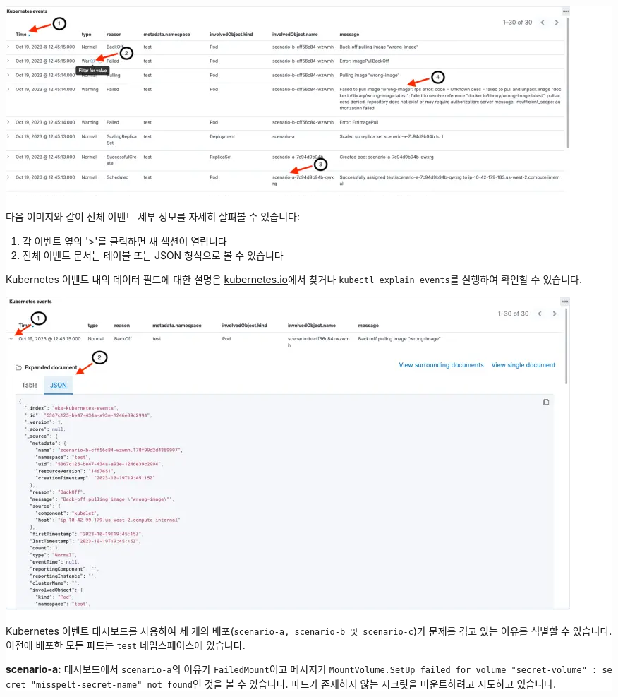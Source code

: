 ![Kubernetes Events debugging](./assets/events-debug.webp)

다음 이미지와 같이 전체 이벤트 세부 정보를 자세히 살펴볼 수 있습니다:

1. 각 이벤트 옆의 '>'를 클릭하면 새 섹션이 열립니다
2. 전체 이벤트 문서는 테이블 또는 JSON 형식으로 볼 수 있습니다

Kubernetes 이벤트 내의 데이터 필드에 대한 설명은 [kubernetes.io](https://kubernetes.io/docs/reference/kubernetes-api/cluster-resources/event-v1)에서 찾거나 `kubectl explain events`를 실행하여 확인할 수 있습니다.

![Kubernetes Events detail](./assets/events-detail.webp)

Kubernetes 이벤트 대시보드를 사용하여 세 개의 배포(`scenario-a, scenario-b 및 scenario-c`)가 문제를 겪고 있는 이유를 식별할 수 있습니다. 이전에 배포한 모든 파드는 `test` 네임스페이스에 있습니다.

**scenario-a:** 대시보드에서 `scenario-a`의 이유가 `FailedMount`이고 메시지가 `MountVolume.SetUp failed for volume "secret-volume" : secret "misspelt-secret-name" not found`인 것을 볼 수 있습니다. 파드가 존재하지 않는 시크릿을 마운트하려고 시도하고 있습니다.
